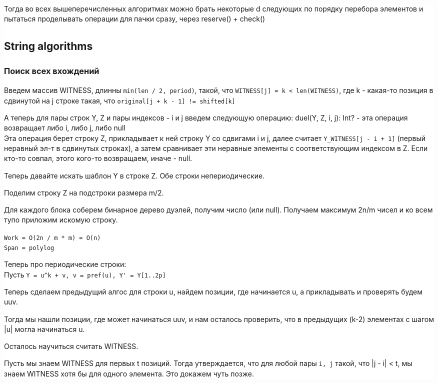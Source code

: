 Тогда во всех вышеперечисленных алгоритмах можно брать некоторые d
следующих по порядку перебора элементов и пытаться проделывать
операции для пачки сразу, через reserve() + check()




## String algorithms

### Поиск всех вхождений

Введем массив WITNESS, длинны `min(len / 2, period)`, такой, что
`WITNESS[j] = k < len(WITNESS)`,
где k - какая-то позиция в сдвинутой на j строке такая,
что `original[j + k - 1] != shifted[k]`

А теперь для пары строк Y, Z и пары индексов - i и j
введем следующую операцию:
duel(Y, Z, i, j): Int? -
эта операция возвращает либо i, либо j, либо null \
Эта операция берет строку Z,
прикладывает к ней строку Y со сдвигами i и j,
далее считает `Y_WITNESS[j - i + 1]`
(первый неравный эл-т в сдвинутых строках),
а затем сравнивает эти неравные элементы с соответствующим индексом в Z.
Если кто-то совпал, этого кого-то возвращаем, иначе - null.

Теперь давайте искать шаблон Y в строке Z. Обе строки непериодические.

Поделим строку Z на подстроки размера m/2.

Для каждого блока соберем бинарное дерево дуэлей,
получим число (или null).
Получаем максимум 2n/m чисел и ко всем тупо приложим искомую строку.

```
Work = O(2n / m * m) = O(n)
Span = polylog
```

Теперь про периодические строки: \
Пусть `Y = u^k + v, v = pref(u), Y' = Y[1..2p]`

Теперь сделаем предыдущий алгос для строки u,
найдем позиции, где начинается u,
а прикладывать и проверять будем uuv.

Тогда мы нашли позиции, где может начинаться uuv,
и нам осталось проверить, что в предыдущих (k-2) элементах
с шагом |u| могла начинаться u.


Осталось научиться считать WITNESS.

Пусть мы знаем WITNESS для первых t позиций.
Тогда утверждается, что для любой пары `i, j` такой, что |j - i| < t,
мы знаем WITNESS хотя бы для одного элемента.
Это докажем чуть позже.

